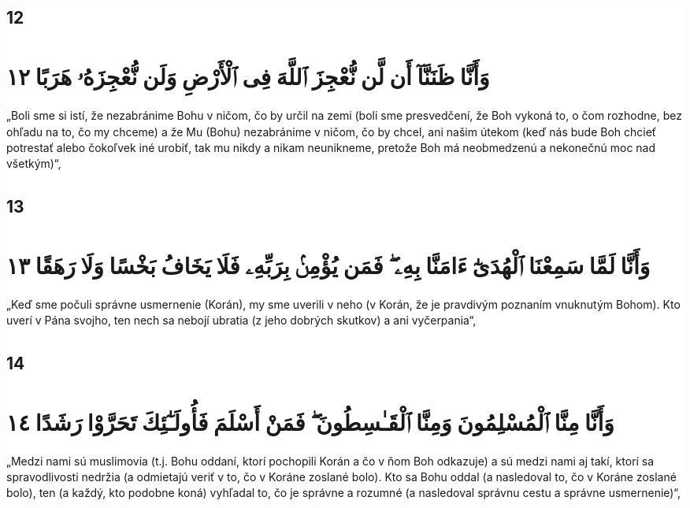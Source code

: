 ## 12


<Badge type="info" text="72:12" class="badge" />
<div>
<div class="main-verse" >

<h1 class="verse-arabic">وَأَنَّا ظَنَنَّآ أَن لَّن نُّعْجِزَ ٱللَّهَ فِى ٱلْأَرْضِ وَلَن نُّعْجِزَهُۥ هَرَبًا ١٢</h1>
</div>

<p>„Boli sme si istí, že nezabránime Bohu v ničom, čo by určil na zemi (boli sme presvedčení, že Boh vykoná to, o čom rozhodne, bez ohľadu na to, čo my chceme) a že Mu (Bohu) nezabránime v ničom, čo by chcel, ani našim útekom (keď nás bude Boh chcieť potrestať alebo čokoľvek iné urobiť, tak mu nikdy a nikam neunikneme, pretože Boh má neobmedzenú a nekonečnú moc nad všetkým)“,</p>
</div>

<div class="break"></div>

## 13


<Badge type="info" text="72:13" class="badge" />
<div>
<div class="main-verse" >

<h1 class="verse-arabic">وَأَنَّا لَمَّا سَمِعْنَا ٱلْهُدَىٰٓ ءَامَنَّا بِهِۦ ۖ فَمَن يُؤْمِنۢ بِرَبِّهِۦ فَلَا يَخَافُ بَخْسًا وَلَا رَهَقًا ١٣</h1>
</div>

<p>„Keď sme počuli správne usmernenie (Korán), my sme uverili v neho (v Korán, že je pravdivým poznaním vnuknutým Bohom). Kto uverí v Pána svojho, ten nech sa nebojí ubratia (z jeho dobrých skutkov) a ani vyčerpania“,</p>
</div>

<div class="break"></div>

## 14


<Badge type="info" text="72:14" class="badge" />
<div>
<div class="main-verse" >

<h1 class="verse-arabic">وَأَنَّا مِنَّا ٱلْمُسْلِمُونَ وَمِنَّا ٱلْقَـٰسِطُونَ ۖ فَمَنْ أَسْلَمَ فَأُولَـٰٓئِكَ تَحَرَّوْا رَشَدًا ١٤</h1>
</div>

<p>„Medzi nami sú muslimovia (t.j. Bohu oddaní, ktorí pochopili Korán a čo v ňom Boh odkazuje) a sú medzi nami aj takí, ktorí sa spravodlivosti nedržia (a odmietajú veriť v to, čo v Koráne zoslané bolo). Kto sa Bohu oddal (a nasledoval to, čo v Koráne zoslané bolo), ten (a každý, kto podobne koná) vyhľadal to, čo je správne a rozumné (a nasledoval správnu cestu a správne usmernenie)“,</p>
</div>

<div class="break"></div>
